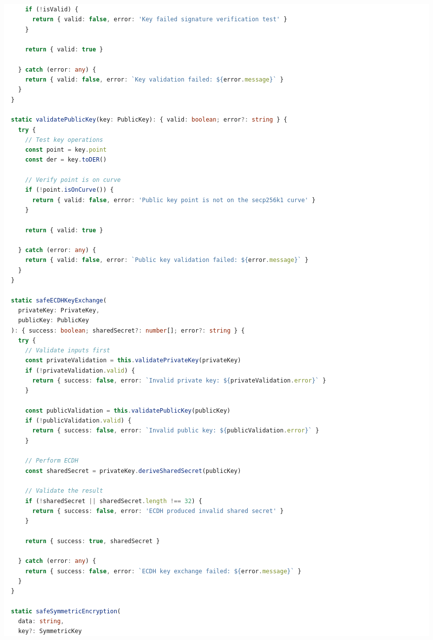 ```typescript
      if (!isValid) {
        return { valid: false, error: 'Key failed signature verification test' }
      }
      
      return { valid: true }
      
    } catch (error: any) {
      return { valid: false, error: `Key validation failed: ${error.message}` }
    }
  }
  
  static validatePublicKey(key: PublicKey): { valid: boolean; error?: string } {
    try {
      // Test key operations
      const point = key.point
      const der = key.toDER()
      
      // Verify point is on curve
      if (!point.isOnCurve()) {
        return { valid: false, error: 'Public key point is not on the secp256k1 curve' }
      }
      
      return { valid: true }
      
    } catch (error: any) {
      return { valid: false, error: `Public key validation failed: ${error.message}` }
    }
  }
  
  static safeECDHKeyExchange(
    privateKey: PrivateKey,
    publicKey: PublicKey
  ): { success: boolean; sharedSecret?: number[]; error?: string } {
    try {
      // Validate inputs first
      const privateValidation = this.validatePrivateKey(privateKey)
      if (!privateValidation.valid) {
        return { success: false, error: `Invalid private key: ${privateValidation.error}` }
      }
      
      const publicValidation = this.validatePublicKey(publicKey)
      if (!publicValidation.valid) {
        return { success: false, error: `Invalid public key: ${publicValidation.error}` }
      }
      
      // Perform ECDH
      const sharedSecret = privateKey.deriveSharedSecret(publicKey)
      
      // Validate the result
      if (!sharedSecret || sharedSecret.length !== 32) {
        return { success: false, error: 'ECDH produced invalid shared secret' }
      }
      
      return { success: true, sharedSecret }
      
    } catch (error: any) {
      return { success: false, error: `ECDH key exchange failed: ${error.message}` }
    }
  }
  
  static safeSymmetricEncryption(
    data: string,
    key?: SymmetricKey
```